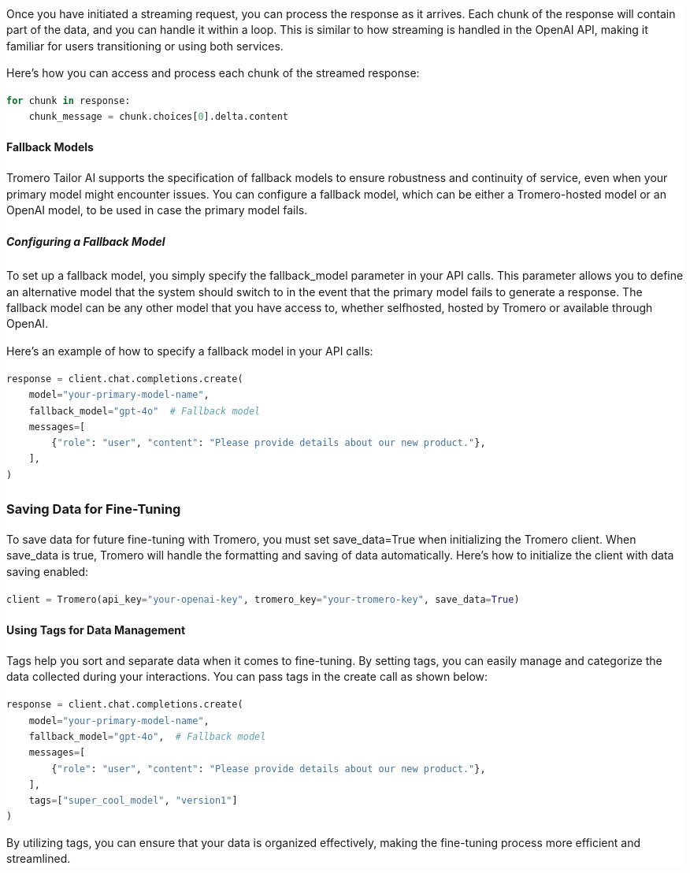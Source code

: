 Once you have initiated a streaming request, you can process the response as it arrives. Each chunk of the response will contain part of the data, and you can handle it within a loop. This is similar to how streaming is handled in the OpenAI API, making it familiar for users transitioning or using both services.

Here’s how you can access and process each chunk of the streamed response:
```python
for chunk in response:
    chunk_message = chunk.choices[0].delta.content
```

#### Fallback Models

Tromero Tailor AI supports the specification of fallback models to ensure robustness and continuity of service, even when your primary model might encounter issues. You can configure a fallback model, which can be either a Tromero-hosted model or an OpenAI model, to be used in case the primary model fails.

##### Configuring a Fallback Model

To set up a fallback model, you simply specify the fallback_model parameter in your API calls. This parameter allows you to define an alternative model that the system should switch to in the event that the primary model fails to generate a response. The fallback model can be any other model that you have access to, whether selfhosted, hosted by Tromero or available through OpenAI.

Here’s an example of how to specify a fallback model in your API calls:
```python 
response = client.chat.completions.create(
    model="your-primary-model-name",
    fallback_model="gpt-4o"  # Fallback model
    messages=[
        {"role": "user", "content": "Please provide details about our new product."},
    ],
)
```

### Saving Data for Fine-Tuning

To save data for future fine-tuning with Tromero, you must set save_data=True when initializing the Tromero client. When save_data is true, Tromero will handle the formatting and saving of data automatically. Here’s how to initialize the client with data saving enabled:

```python 
client = Tromero(api_key="your-openai-key", tromero_key="your-tromero-key", save_data=True)
```

#### Using Tags for Data Management
Tags help you sort and separate data when it comes to fine-tuning. By setting tags, you can easily manage and categorize the data collected during your interactions. You can pass tags in the create call as shown below:

```python
response = client.chat.completions.create(
    model="your-primary-model-name",
    fallback_model="gpt-4o",  # Fallback model
    messages=[
        {"role": "user", "content": "Please provide details about our new product."},
    ],
    tags=["super_cool_model", "version1"]
)
```
By utilizing tags, you can ensure that your data is organized effectively, making the fine-tuning process more efficient and streamlined.
